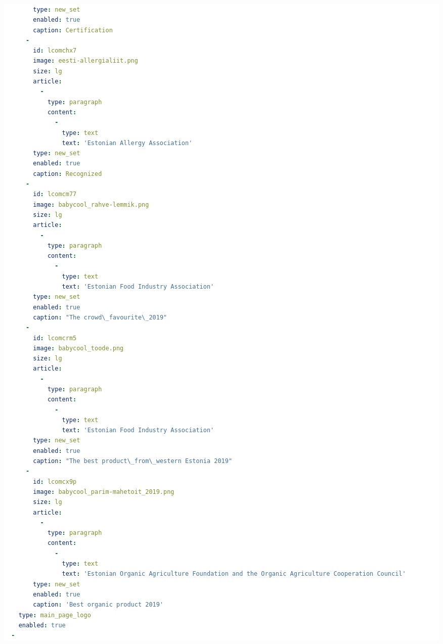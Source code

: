```yaml
        type: new_set
        enabled: true
        caption: Certification
      -
        id: lcomchx7
        image: eesti-allergialiit.png
        size: lg
        article:
          -
            type: paragraph
            content:
              -
                type: text
                text: 'Estonian Allergy Association'
        type: new_set
        enabled: true
        caption: Recognized
      -
        id: lcomcm77
        image: babycool_rahve-lemmik.png
        size: lg
        article:
          -
            type: paragraph
            content:
              -
                type: text
                text: 'Estonian Food Industry Association'
        type: new_set
        enabled: true
        caption: "The crowd\_favourite\_2019"
      -
        id: lcomcrm5
        image: babycool_toode.png
        size: lg
        article:
          -
            type: paragraph
            content:
              -
                type: text
                text: 'Estonian Food Industry Association'
        type: new_set
        enabled: true
        caption: "The best product\_from\_western Estonia 2019"
      -
        id: lcomcx9p
        image: babycool_parim-mahetoit_2019.png
        size: lg
        article:
          -
            type: paragraph
            content:
              -
                type: text
                text: 'Estonian Organic Agriculture Foundation and the Organic Agriculture Cooperation Council'
        type: new_set
        enabled: true
        caption: 'Best organic product 2019'
    type: main_page_logo
    enabled: true
  -
```